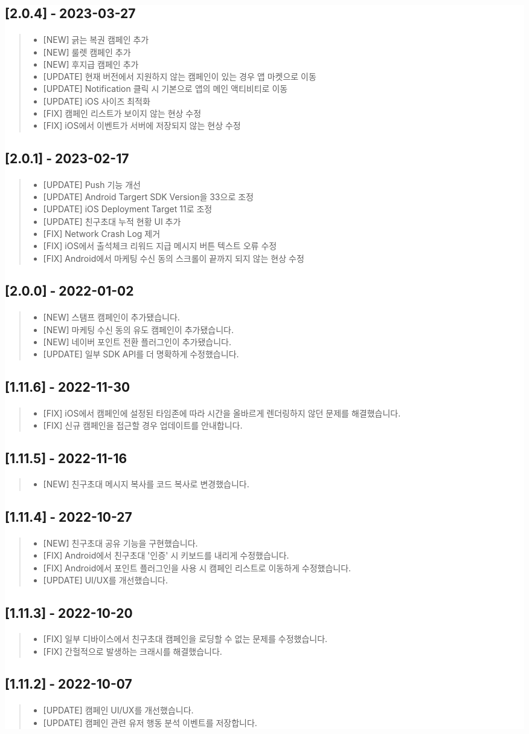 ## [2.0.4] - 2023-03-27
> * [NEW] 긁는 복권 캠페인 추가
> * [NEW] 룰렛 캠페인 추가
> * [NEW] 후지급 캠페인 추가
> * [UPDATE] 현재 버전에서 지원하지 않는 캠페인이 있는 경우 앱 마켓으로 이동
> * [UPDATE] Notification 클릭 시 기본으로 앱의 메인 액티비티로 이동
> * [UPDATE] iOS 사이즈 최적화
> * [FIX] 캠페인 리스트가 보이지 않는 현상 수정
> * [FIX] iOS에서 이벤트가 서버에 저장되지 않는 현상 수정

## [2.0.1] - 2023-02-17
> * [UPDATE] Push 기능 개선
> * [UPDATE] Android Targert SDK Version을 33으로 조정
> * [UPDATE] iOS Deployment Target 11로 조정
> * [UPDATE] 친구초대 누적 현황 UI 추가
> * [FIX] Network Crash Log 제거
> * [FIX] iOS에서 출석체크 리워드 지급 메시지 버튼 텍스트 오류 수정
> * [FIX] Android에서 마케팅 수신 동의 스크롤이 끝까지 되지 않는 현상 수정

## [2.0.0] - 2022-01-02
> * [NEW] 스탬프 캠페인이 추가됐습니다.
> * [NEW] 마케팅 수신 동의 유도 캠페인이 추가됐습니다.
> * [NEW] 네이버 포인트 전환 플러그인이 추가됐습니다.
> * [UPDATE] 일부 SDK API를 더 명확하게 수정했습니다.

## [1.11.6] - 2022-11-30
> * [FIX] iOS에서 캠페인에 설정된 타임존에 따라 시간을 올바르게 렌더링하지 않던 문제를 해결했습니다.
> * [FIX] 신규 캠페인을 접근할 경우 업데이트를 안내합니다.

## [1.11.5] - 2022-11-16
> * [NEW] 친구초대 메시지 복사를 코드 복사로 변경했습니다.

## [1.11.4] - 2022-10-27
> * [NEW] 친구초대 공유 기능을 구현했습니다.
> * [FIX] Android에서 친구초대 '인증' 시 키보드를 내리게 수정했습니다.
> * [FIX] Android에서 포인트 플러그인을 사용 시 캠페인 리스트로 이동하게 수정했습니다.
> * [UPDATE] UI/UX를 개선했습니다.

## [1.11.3] - 2022-10-20
> * [FIX] 일부 디바이스에서 친구초대 캠페인을 로딩할 수 없는 문제를 수정했습니다.
> * [FIX] 간헐적으로 발생하는 크래시를 해결했습니다.

## [1.11.2] - 2022-10-07
> * [UPDATE] 캠페인 UI/UX를 개선했습니다.
> * [UPDATE] 캠페인 관련 유저 행동 분석 이벤트를 저장합니다.
